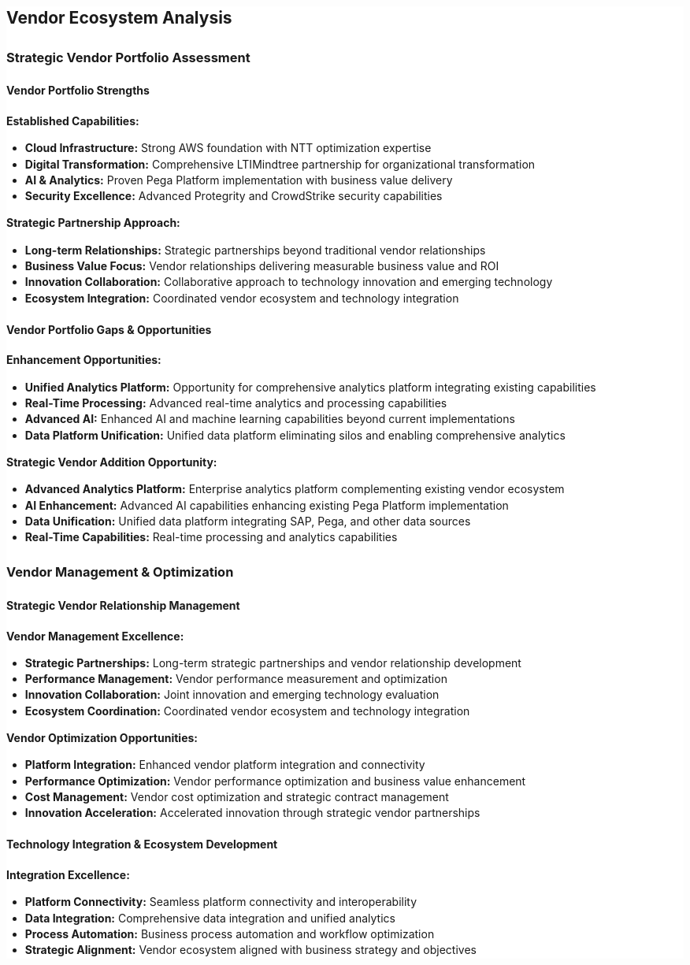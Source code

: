 
## Vendor Ecosystem Analysis

### Strategic Vendor Portfolio Assessment

#### Vendor Portfolio Strengths
**Established Capabilities:**
- **Cloud Infrastructure:** Strong AWS foundation with NTT optimization expertise
- **Digital Transformation:** Comprehensive LTIMindtree partnership for organizational transformation
- **AI & Analytics:** Proven Pega Platform implementation with business value delivery
- **Security Excellence:** Advanced Protegrity and CrowdStrike security capabilities

**Strategic Partnership Approach:**
- **Long-term Relationships:** Strategic partnerships beyond traditional vendor relationships
- **Business Value Focus:** Vendor relationships delivering measurable business value and ROI
- **Innovation Collaboration:** Collaborative approach to technology innovation and emerging technology
- **Ecosystem Integration:** Coordinated vendor ecosystem and technology integration

#### Vendor Portfolio Gaps & Opportunities
**Enhancement Opportunities:**
- **Unified Analytics Platform:** Opportunity for comprehensive analytics platform integrating existing capabilities
- **Real-Time Processing:** Advanced real-time analytics and processing capabilities
- **Advanced AI:** Enhanced AI and machine learning capabilities beyond current implementations
- **Data Platform Unification:** Unified data platform eliminating silos and enabling comprehensive analytics

**Strategic Vendor Addition Opportunity:**
- **Advanced Analytics Platform:** Enterprise analytics platform complementing existing vendor ecosystem
- **AI Enhancement:** Advanced AI capabilities enhancing existing Pega Platform implementation
- **Data Unification:** Unified data platform integrating SAP, Pega, and other data sources
- **Real-Time Capabilities:** Real-time processing and analytics capabilities

### Vendor Management & Optimization

#### Strategic Vendor Relationship Management
**Vendor Management Excellence:**
- **Strategic Partnerships:** Long-term strategic partnerships and vendor relationship development
- **Performance Management:** Vendor performance measurement and optimization
- **Innovation Collaboration:** Joint innovation and emerging technology evaluation
- **Ecosystem Coordination:** Coordinated vendor ecosystem and technology integration

**Vendor Optimization Opportunities:**
- **Platform Integration:** Enhanced vendor platform integration and connectivity
- **Performance Optimization:** Vendor performance optimization and business value enhancement
- **Cost Management:** Vendor cost optimization and strategic contract management
- **Innovation Acceleration:** Accelerated innovation through strategic vendor partnerships

#### Technology Integration & Ecosystem Development
**Integration Excellence:**
- **Platform Connectivity:** Seamless platform connectivity and interoperability
- **Data Integration:** Comprehensive data integration and unified analytics
- **Process Automation:** Business process automation and workflow optimization
- **Strategic Alignment:** Vendor ecosystem aligned with business strategy and objectives
